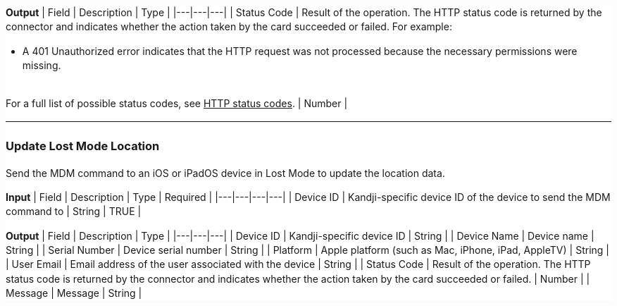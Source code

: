 **Output**
| Field | Description | Type |
|---|---|---|
| Status Code | Result of the operation. The HTTP status code is returned by the connector and indicates whether the action taken by the card succeeded or failed. For example:<ul><li>A 401 Unauthorized error indicates that the HTTP request was not processed because the necessary permissions were missing.</li></ul><br>For a full list of possible status codes, see [HTTP status codes](https://help.okta.com/wf/en-us/Content/Topics/Workflows/execute/http-status-codes.htm). | Number |

---

### Update Lost Mode Location
Send the MDM command to an iOS or iPadOS device in Lost Mode to update the location data.

**Input**
| Field | Description | Type | Required |
|---|---|---|---|
| Device ID | Kandji-specific device ID of the device to send the MDM command to | String | TRUE |

**Output**
| Field | Description | Type |
|---|---|---|
| Device ID | Kandji-specific device ID | String |
| Device Name | Device name | String |
| Serial Number | Device serial number | String |
| Platform | Apple platform (such as Mac, iPhone, iPad, AppleTV) | String |
| User Email | Email address of the user associated with the device | String |
| Status Code | Result of the operation. The HTTP status code is returned by the connector and indicates whether the action taken by the card succeeded or failed. | Number |
| Message | Message | String |
